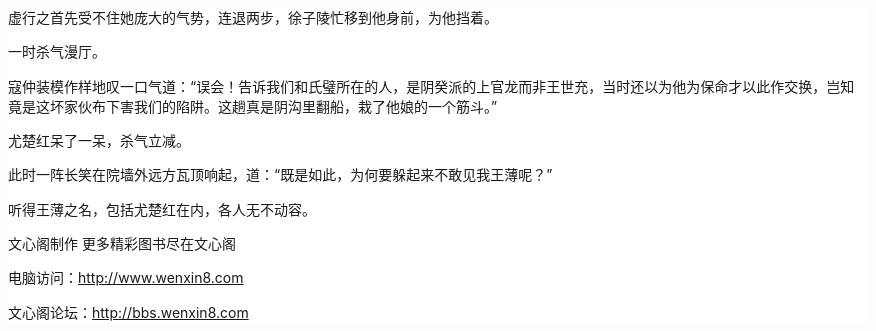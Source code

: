 虚行之首先受不住她庞大的气势，连退两步，徐子陵忙移到他身前，为他挡着。

一时杀气漫厅。

寇仲装模作样地叹一口气道：“误会！告诉我们和氏璧所在的人，是阴癸派的上官龙而非王世充，当时还以为他为保命才以此作交换，岂知竟是这坏家伙布下害我们的陷阱。这趟真是阴沟里翻船，栽了他娘的一个筋斗。”

尤楚红呆了一呆，杀气立减。

此时一阵长笑在院墙外远方瓦顶响起，道：“既是如此，为何要躲起来不敢见我王薄呢？”

听得王薄之名，包括尤楚红在内，各人无不动容。

文心阁制作 更多精彩图书尽在文心阁

电脑访问：http://www.wenxin8.com

文心阁论坛：http://bbs.wenxin8.com